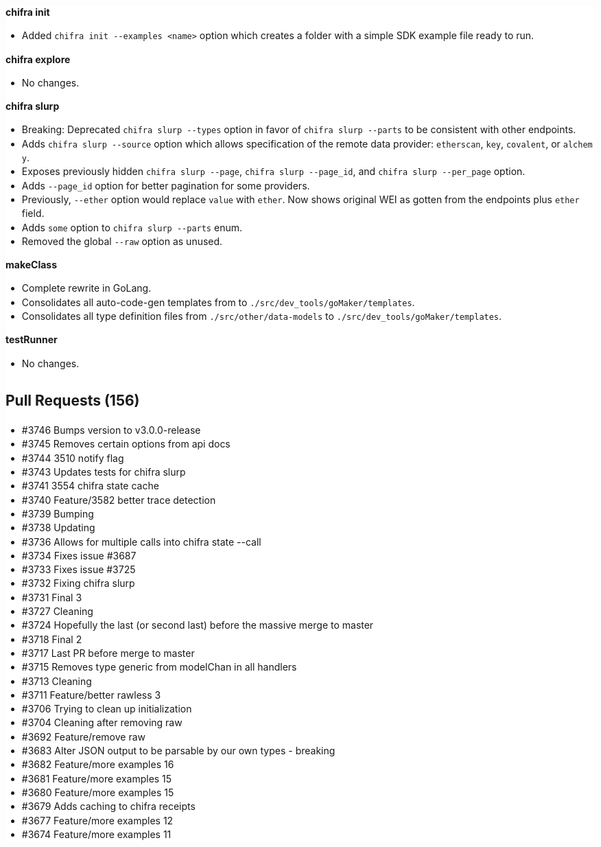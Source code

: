 **chifra init**

- Added `chifra init --examples <name>` option which creates a folder with a simple SDK example file ready to run.

**chifra explore**

- No changes.

**chifra slurp**

- Breaking: Deprecated `chifra slurp --types` option in favor of `chifra slurp --parts` to be consistent with other endpoints.
- Adds `chifra slurp --source` option which allows specification of the remote data provider: `etherscan`, `key`, `covalent`, or `alchemy`.
- Exposes previously hidden `chifra slurp --page`, `chifra slurp --page_id`, and `chifra slurp --per_page` option.
- Adds `--page_id` option for better pagination for some providers.
- Previously, `--ether` option would replace `value` with `ether`. Now shows original WEI as gotten from the endpoints plus `ether` field.
- Adds `some` option to `chifra slurp --parts` enum.
- Removed the global `--raw` option as unused.

**makeClass**

- Complete rewrite in GoLang.
- Consolidates all auto-code-gen templates from to `./src/dev_tools/goMaker/templates`.
- Consolidates all type definition files from `./src/other/data-models` to `./src/dev_tools/goMaker/templates`.

**testRunner**

- No changes.

## Pull Requests (156)



- #3746 Bumps version to v3.0.0-release
- #3745 Removes certain options from api docs
- #3744 3510 notify flag
- #3743 Updates tests for chifra slurp
- #3741 3554 chifra state cache
- #3740 Feature/3582 better trace detection
- #3739 Bumping
- #3738 Updating
- #3736 Allows for multiple calls into chifra state --call
- #3734 Fixes issue #3687
- #3733 Fixes issue #3725
- #3732 Fixing chifra slurp
- #3731 Final 3
- #3727 Cleaning
- #3724 Hopefully the last (or second last) before the massive merge to master
- #3718 Final 2
- #3717 Last PR before merge to master
- #3715 Removes type generic from modelChan in all handlers
- #3713 Cleaning
- #3711 Feature/better rawless 3
- #3706 Trying to clean up initialization
- #3704 Cleaning after removing raw
- #3692 Feature/remove raw
- #3683 Alter JSON output to be parsable by our own types - breaking
- #3682 Feature/more examples 16
- #3681 Feature/more examples 15
- #3680 Feature/more examples 15
- #3679 Adds caching to chifra receipts
- #3677 Feature/more examples 12
- #3674 Feature/more examples 11